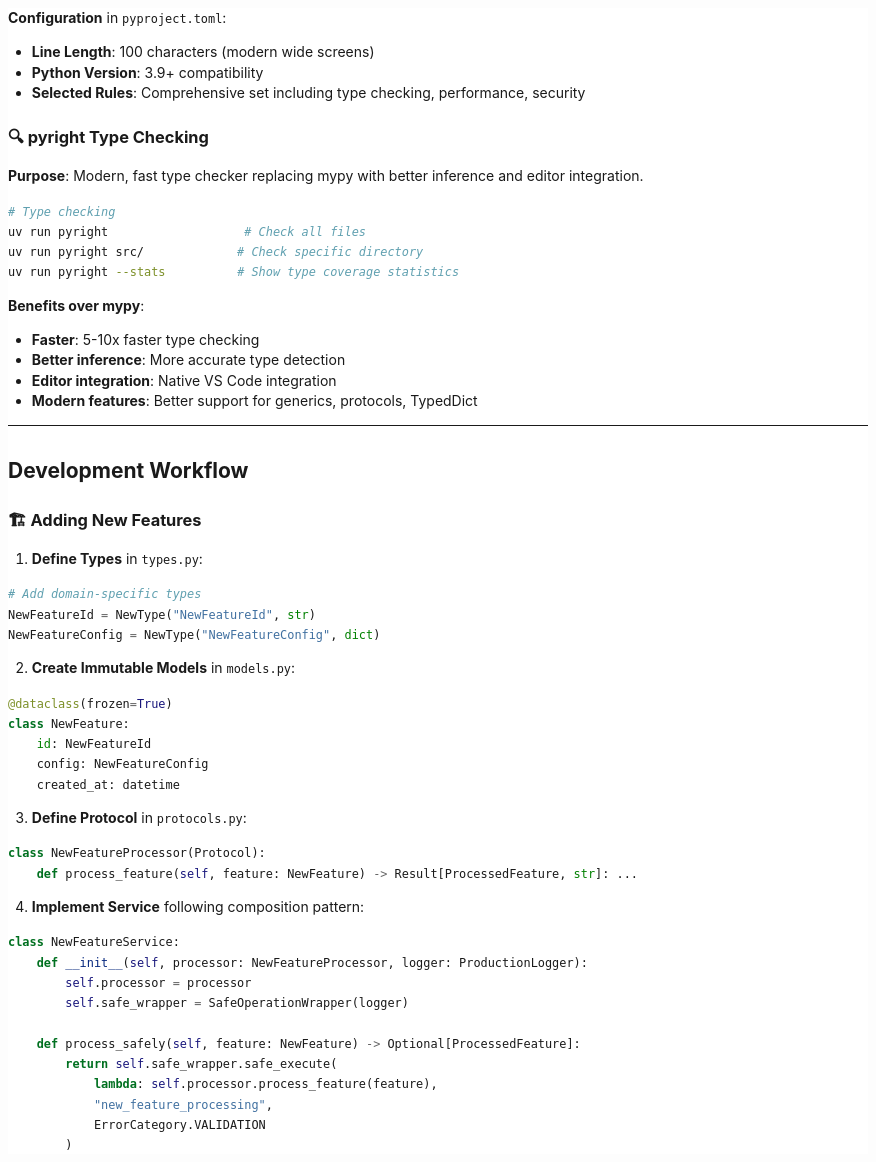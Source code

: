 **Configuration** in `pyproject.toml`:
- **Line Length**: 100 characters (modern wide screens)
- **Python Version**: 3.9+ compatibility
- **Selected Rules**: Comprehensive set including type checking, performance, security

### 🔍 **pyright Type Checking**

**Purpose**: Modern, fast type checker replacing mypy with better inference and editor integration.

```bash
# Type checking
uv run pyright                   # Check all files
uv run pyright src/             # Check specific directory
uv run pyright --stats          # Show type coverage statistics
```

**Benefits over mypy**:
- **Faster**: 5-10x faster type checking
- **Better inference**: More accurate type detection
- **Editor integration**: Native VS Code integration
- **Modern features**: Better support for generics, protocols, TypedDict

---

## Development Workflow

### 🏗️ **Adding New Features**

1. **Define Types** in `types.py`:
```python
# Add domain-specific types
NewFeatureId = NewType("NewFeatureId", str)
NewFeatureConfig = NewType("NewFeatureConfig", dict)
```

2. **Create Immutable Models** in `models.py`:
```python
@dataclass(frozen=True)
class NewFeature:
    id: NewFeatureId
    config: NewFeatureConfig
    created_at: datetime
```

3. **Define Protocol** in `protocols.py`:
```python
class NewFeatureProcessor(Protocol):
    def process_feature(self, feature: NewFeature) -> Result[ProcessedFeature, str]: ...
```

4. **Implement Service** following composition pattern:
```python
class NewFeatureService:
    def __init__(self, processor: NewFeatureProcessor, logger: ProductionLogger):
        self.processor = processor
        self.safe_wrapper = SafeOperationWrapper(logger)
    
    def process_safely(self, feature: NewFeature) -> Optional[ProcessedFeature]:
        return self.safe_wrapper.safe_execute(
            lambda: self.processor.process_feature(feature),
            "new_feature_processing",
            ErrorCategory.VALIDATION
        )
```
